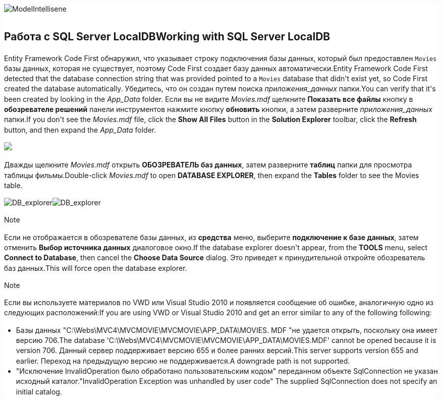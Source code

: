 ![ModelIntellisene](accessing-your-models-data-from-a-controller/_static/image5.png)

## <a name="working-with-sql-server-localdb"></a><span data-ttu-id="2637f-171">Работа с SQL Server LocalDB</span><span class="sxs-lookup"><span data-stu-id="2637f-171">Working with SQL Server LocalDB</span></span>

<span data-ttu-id="2637f-172">Entity Framework Code First обнаружил, что указывает строку подключения базы данных, который был предоставлен `Movies` базы данных, которая не существует, поэтому Code First создает базу данных автоматически.</span><span class="sxs-lookup"><span data-stu-id="2637f-172">Entity Framework Code First detected that the database connection string that was provided pointed to a `Movies` database that didn't exist yet, so Code First created the database automatically.</span></span> <span data-ttu-id="2637f-173">Убедитесь, что он создан путем поиска *приложения\_данных* папки.</span><span class="sxs-lookup"><span data-stu-id="2637f-173">You can verify that it's been created by looking in the *App\_Data* folder.</span></span> <span data-ttu-id="2637f-174">Если вы не видите *Movies.mdf* щелкните **Показать все файлы** кнопку в **обозревателе решений** панели инструментов нажмите кнопку **обновить** кнопки, а затем разверните *приложения\_данных* папки.</span><span class="sxs-lookup"><span data-stu-id="2637f-174">If you don't see the *Movies.mdf* file, click the **Show All Files** button in the **Solution Explorer** toolbar, click the **Refresh** button, and then expand the *App\_Data* folder.</span></span>

![](accessing-your-models-data-from-a-controller/_static/image6.png)

<span data-ttu-id="2637f-175">Дважды щелкните *Movies.mdf* открыть **ОБОЗРЕВАТЕЛЬ баз данных**, затем разверните **таблиц** папки для просмотра таблицы фильмы.</span><span class="sxs-lookup"><span data-stu-id="2637f-175">Double-click *Movies.mdf* to open **DATABASE EXPLORER**, then expand the **Tables** folder to see the Movies table.</span></span>

<span data-ttu-id="2637f-176">![DB_explorer](accessing-your-models-data-from-a-controller/_static/image7.png "DB_explorer")</span><span class="sxs-lookup"><span data-stu-id="2637f-176">![DB_explorer](accessing-your-models-data-from-a-controller/_static/image7.png "DB_explorer")</span></span>

> [!NOTE]
> <span data-ttu-id="2637f-177">Если не отображается в обозревателе базы данных, из **средства** меню, выберите **подключение к базе данных**, затем отменить **Выбор источника данных** диалоговое окно.</span><span class="sxs-lookup"><span data-stu-id="2637f-177">If the database explorer doesn't appear, from the **TOOLS** menu, select **Connect to Database**, then cancel the **Choose Data Source** dialog.</span></span> <span data-ttu-id="2637f-178">Это приведет к принудительной откройте обозреватель баз данных.</span><span class="sxs-lookup"><span data-stu-id="2637f-178">This will force open the database explorer.</span></span>


> [!NOTE]
> <span data-ttu-id="2637f-179">Если вы используете материалов по VWD или Visual Studio 2010 и появляется сообщение об ошибке, аналогичную одно из следующих расположений:</span><span class="sxs-lookup"><span data-stu-id="2637f-179">If you are using VWD or Visual Studio 2010 and get an error similar to any of the following following:</span></span>
> 
> - <span data-ttu-id="2637f-180">Базы данных "C:\Webs\MVC4\MVCMOVIE\MVCMOVIE\APP\_DATA\MOVIES. MDF "не удается открыть, поскольку она имеет версию 706.</span><span class="sxs-lookup"><span data-stu-id="2637f-180">The database 'C:\Webs\MVC4\MVCMOVIE\MVCMOVIE\APP\_DATA\MOVIES.MDF' cannot be opened because it is version 706.</span></span> <span data-ttu-id="2637f-181">Данный сервер поддерживает версию 655 и более ранних версий.</span><span class="sxs-lookup"><span data-stu-id="2637f-181">This server supports version 655 and earlier.</span></span> <span data-ttu-id="2637f-182">Переход на предыдущую версию не поддерживается.</span><span class="sxs-lookup"><span data-stu-id="2637f-182">A downgrade path is not supported.</span></span>
> - <span data-ttu-id="2637f-183">&quot;Исключение InvalidOperation было обработано пользовательским кодом&quot; переданном объекте SqlConnection не указан исходный каталог.</span><span class="sxs-lookup"><span data-stu-id="2637f-183">&quot;InvalidOperation Exception was unhandled by user code&quot; The supplied SqlConnection does not specify an initial catalog.</span></span>
> 